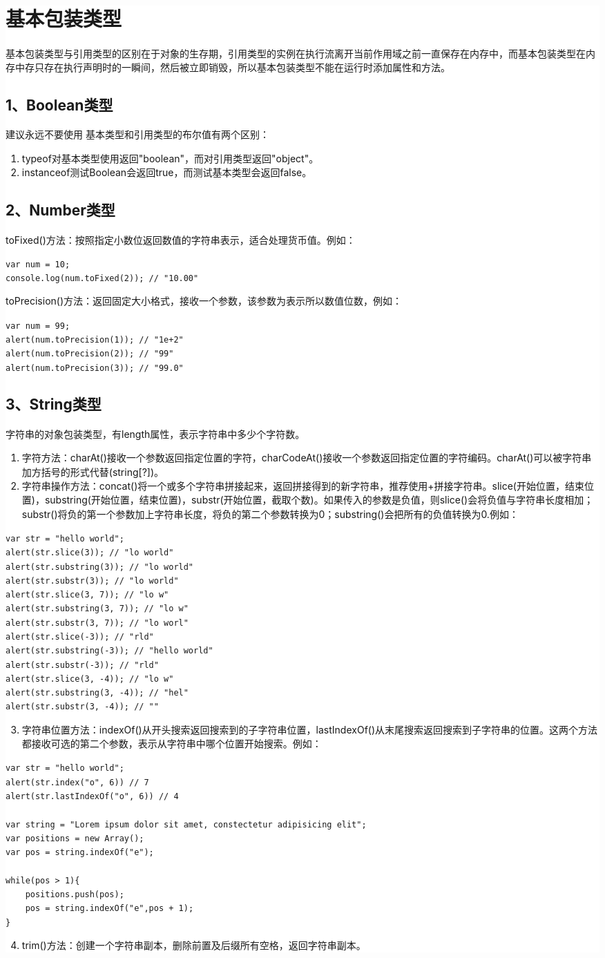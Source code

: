 # 基本包装类型
基本包装类型与引用类型的区别在于对象的生存期，引用类型的实例在执行流离开当前作用域之前一直保存在内存中，而基本包装类型在内存中存只存在执行声明时的一瞬间，然后被立即销毁，所以基本包装类型不能在运行时添加属性和方法。
## 1、Boolean类型
建议永远不要使用
基本类型和引用类型的布尔值有两个区别：
1. typeof对基本类型使用返回"boolean"，而对引用类型返回"object"。
2. instanceof测试Boolean会返回true，而测试基本类型会返回false。

## 2、Number类型
toFixed()方法：按照指定小数位返回数值的字符串表示，适合处理货币值。例如：
```
var num = 10;
console.log(num.toFixed(2)); // "10.00"
```

toPrecision()方法：返回固定大小格式，接收一个参数，该参数为表示所以数值位数，例如：
```
var num = 99;
alert(num.toPrecision(1)); // "1e+2"
alert(num.toPrecision(2)); // "99"
alert(num.toPrecision(3)); // "99.0"
```

## 3、String类型
字符串的对象包装类型，有length属性，表示字符串中多少个字符数。
1. 字符方法：charAt()接收一个参数返回指定位置的字符，charCodeAt()接收一个参数返回指定位置的字符编码。charAt()可以被字符串加方括号的形式代替(string[?])。
2. 字符串操作方法：concat()将一个或多个字符串拼接起来，返回拼接得到的新字符串，推荐使用+拼接字符串。slice(开始位置，结束位置)，substring(开始位置，结束位置)，substr(开始位置，截取个数)。如果传入的参数是负值，则slice()会将负值与字符串长度相加；substr()将负的第一个参数加上字符串长度，将负的第二个参数转换为0；substring()会把所有的负值转换为0.例如：
```
var str = "hello world";
alert(str.slice(3)); // "lo world"
alert(str.substring(3)); // "lo world"
alert(str.substr(3)); // "lo world"
alert(str.slice(3, 7)); // "lo w"
alert(str.substring(3, 7)); // "lo w"
alert(str.substr(3, 7)); // "lo worl"
alert(str.slice(-3)); // "rld"
alert(str.substring(-3)); // "hello world"
alert(str.substr(-3)); // "rld"
alert(str.slice(3, -4)); // "lo w"
alert(str.substring(3, -4)); // "hel"
alert(str.substr(3, -4)); // ""
```
3. 字符串位置方法：indexOf()从开头搜索返回搜索到的子字符串位置，lastIndexOf()从末尾搜索返回搜索到子字符串的位置。这两个方法都接收可选的第二个参数，表示从字符串中哪个位置开始搜索。例如：
```
var str = "hello world";
alert(str.index("o", 6)) // 7
alert(str.lastIndexOf("o", 6)) // 4

var string = "Lorem ipsum dolor sit amet, constectetur adipisicing elit";
var positions = new Array();
var pos = string.indexOf("e");

while(pos > 1){
    positions.push(pos);
    pos = string.indexOf("e",pos + 1);
}
```
4. trim()方法：创建一个字符串副本，删除前置及后缀所有空格，返回字符串副本。